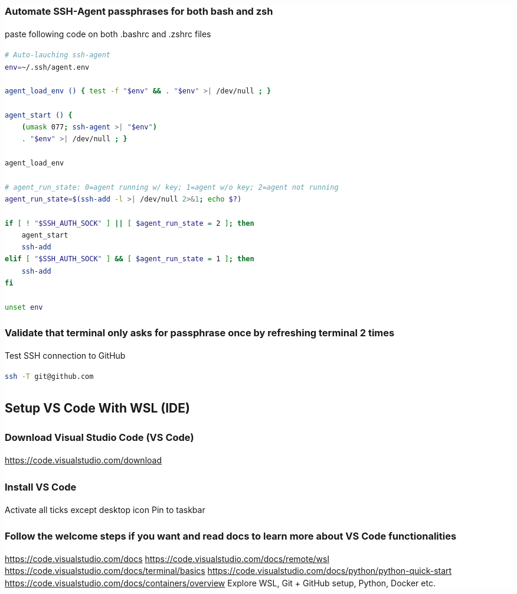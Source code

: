 ### Automate SSH-Agent passphrases for both bash and zsh

paste following code on both .bashrc and .zshrc files

```bash
# Auto-lauching ssh-agent
env=~/.ssh/agent.env

agent_load_env () { test -f "$env" && . "$env" >| /dev/null ; }

agent_start () {
    (umask 077; ssh-agent >| "$env")
    . "$env" >| /dev/null ; }

agent_load_env

# agent_run_state: 0=agent running w/ key; 1=agent w/o key; 2=agent not running
agent_run_state=$(ssh-add -l >| /dev/null 2>&1; echo $?)

if [ ! "$SSH_AUTH_SOCK" ] || [ $agent_run_state = 2 ]; then
    agent_start
    ssh-add
elif [ "$SSH_AUTH_SOCK" ] && [ $agent_run_state = 1 ]; then
    ssh-add
fi

unset env
```

### Validate that terminal only asks for passphrase once by refreshing terminal 2 times

Test SSH connection to GitHub
```bash
ssh -T git@github.com
```

## Setup VS Code With WSL (IDE)

### Download Visual Studio Code (VS Code)
https://code.visualstudio.com/download

### Install VS Code
Activate all ticks except desktop icon
Pin to taskbar

### Follow the welcome steps if you want and read docs to learn more about VS Code functionalities
https://code.visualstudio.com/docs
https://code.visualstudio.com/docs/remote/wsl
https://code.visualstudio.com/docs/terminal/basics
https://code.visualstudio.com/docs/python/python-quick-start
https://code.visualstudio.com/docs/containers/overview
Explore WSL, Git + GitHub setup, Python, Docker etc.
